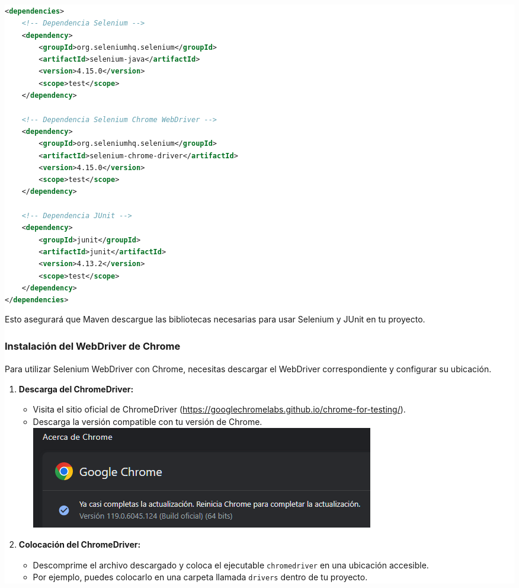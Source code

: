 ```xml
<dependencies>
    <!-- Dependencia Selenium -->
    <dependency>
        <groupId>org.seleniumhq.selenium</groupId>
        <artifactId>selenium-java</artifactId>
        <version>4.15.0</version>
        <scope>test</scope>
    </dependency>

    <!-- Dependencia Selenium Chrome WebDriver -->
    <dependency>
        <groupId>org.seleniumhq.selenium</groupId>
        <artifactId>selenium-chrome-driver</artifactId>
        <version>4.15.0</version>
        <scope>test</scope>
    </dependency>

    <!-- Dependencia JUnit -->
    <dependency>
        <groupId>junit</groupId>
        <artifactId>junit</artifactId>
        <version>4.13.2</version>
        <scope>test</scope>
    </dependency>
</dependencies>
```

Esto asegurará que Maven descargue las bibliotecas necesarias para usar Selenium y JUnit en tu proyecto.

### Instalación del WebDriver de Chrome

Para utilizar Selenium WebDriver con Chrome, necesitas descargar el WebDriver correspondiente y configurar su ubicación.

1.  **Descarga del ChromeDriver:**

    - Visita el sitio oficial de ChromeDriver (https://googlechromelabs.github.io/chrome-for-testing/).
    - Descarga la versión compatible con tu versión de Chrome.
      ![Chrome Version](/img/chrome_version.png)

2.  **Colocación del ChromeDriver:**

    - Descomprime el archivo descargado y coloca el ejecutable `chromedriver` en una ubicación accesible.
    - Por ejemplo, puedes colocarlo en una carpeta llamada `drivers` dentro de tu proyecto.
